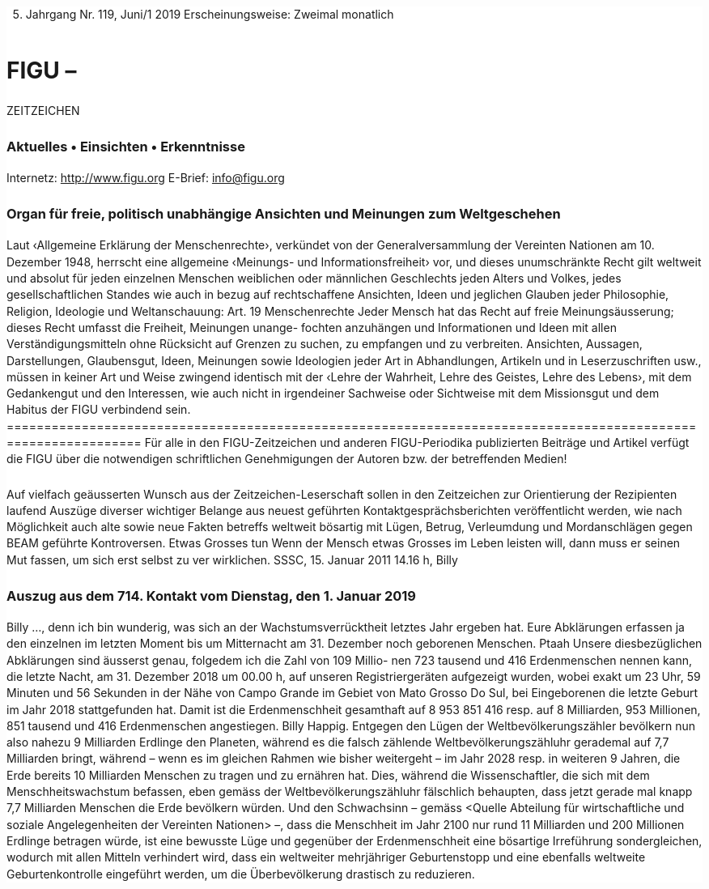 5. Jahrgang Nr. 119, Juni/1 2019 Erscheinungsweise: Zweimal monatlich
# FIGU –
ZEITZEICHEN
### Aktuelles • Einsichten • Erkenntnisse
Internetz: http://www.figu.org E-Brief:  info@figu.org
### Organ für freie, politisch unabhängige Ansichten und Meinungen zum Weltgeschehen
Laut ‹Allgemeine Erklärung der Menschenrechte›, verkündet von der Generalversammlung der Vereinten Nationen am 10. Dezember 1948, herrscht eine allgemeine ‹Meinungs- und Informationsfreiheit› vor, und dieses unumschränkte Recht gilt weltweit und absolut für jeden einzelnen Menschen weiblichen oder männlichen Geschlechts jeden Alters und Volkes, jedes gesellschaftlichen Standes wie auch in bezug auf rechtschaffene Ansichten, Ideen und jeglichen Glauben jeder Philosophie, Religion, Ideologie und Weltanschauung: Art. 19 Menschenrechte Jeder Mensch hat das Recht auf freie Meinungsäusserung; dieses Recht umfasst die Freiheit, Meinungen unange- fochten anzuhängen und Informationen und Ideen mit allen Verständigungsmitteln ohne Rücksicht auf Grenzen zu suchen, zu empfangen und zu verbreiten.
Ansichten, Aussagen, Darstellungen, Glaubensgut, Ideen, Meinungen sowie Ideologien jeder Art in Abhandlungen, Artikeln und in Leserzuschriften usw., müssen in keiner Art und Weise zwingend identisch mit der ‹Lehre der Wahrheit, Lehre des Geistes, Lehre des Lebens›, mit dem Gedankengut und den Interessen, wie auch nicht in irgendeiner Sachweise oder Sichtweise mit dem Missionsgut und dem Habitus der FIGU verbindend sein.
============================================================================================================== Für alle in den FIGU-Zeitzeichen und anderen FIGU-Periodika publizierten Beiträge und Artikel verfügt die FIGU über die notwendigen schriftlichen Genehmigungen der Autoren bzw. der betreffenden Medien!
### 
Auf vielfach geäusserten Wunsch aus der Zeitzeichen-Leserschaft sollen in den Zeitzeichen zur Orientierung der Rezipienten laufend Auszüge diverser wichtiger Belange aus neuest geführten Kontaktgesprächsberichten veröffentlicht werden, wie nach Möglichkeit auch alte sowie neue Fakten betreffs weltweit bösartig mit Lügen, Betrug, Verleumdung und Mordanschlägen gegen BEAM geführte Kontroversen.
Etwas Grosses tun Wenn der Mensch etwas Grosses im Leben leisten will, dann muss er seinen Mut fassen, um sich erst selbst zu ver wirklichen.
SSSC, 15. Januar 2011 14.16 h,  Billy
### Auszug aus dem 714. Kontakt vom Dienstag, den 1. Januar 2019
Billy …, denn ich bin wunderig, was sich an der Wachstumsverrücktheit letztes Jahr ergeben hat. Eure Abklärungen erfassen ja den einzelnen im letzten Moment bis um Mitternacht am 31. Dezember noch geborenen Menschen.
Ptaah Unsere diesbezüglichen Abklärungen sind äusserst genau, folgedem ich die Zahl von 109 Millio- nen 723 tausend und 416 Erdenmenschen nennen kann, die letzte Nacht, am 31. Dezember 2018 um 00.00 h, auf unseren Registriergeräten aufgezeigt wurden, wobei exakt um 23 Uhr, 59 Minuten und 56 Sekunden in der Nähe von Campo Grande im Gebiet von Mato Grosso Do Sul, bei Eingeborenen die letzte Geburt im Jahr 2018 stattgefunden hat. Damit ist die Erdenmenschheit gesamthaft auf 8 953 851 416 resp. auf 8 Milliarden, 953 Millionen, 851 tausend und 416 Erdenmenschen angestiegen.
Billy Happig. Entgegen den Lügen der Weltbevölkerungszähler bevölkern nun also nahezu 9 Milliarden Erdlinge den Planeten, während es die falsch zählende Weltbevölkerungszähluhr gerademal auf 7,7 Milliarden bringt, während – wenn es im gleichen Rahmen wie bisher weitergeht – im Jahr 2028 resp. in weiteren 9 Jahren, die Erde bereits 10 Milliarden Menschen zu tragen und zu ernähren hat. Dies, während die Wissenschaftler, die sich mit dem Menschheitswachstum befassen, eben gemäss der Weltbevölkerungszähluhr fälschlich behaupten, dass jetzt gerade mal knapp 7,7 Milliarden Menschen die Erde bevölkern würden. Und den Schwachsinn – gemäss <Quelle Abteilung für wirtschaftliche und soziale Angelegenheiten der Vereinten Nationen> –, dass die Menschheit im Jahr 2100 nur rund 11 Milliarden und 200 Millionen Erdlinge betragen würde, ist eine bewusste Lüge und gegenüber der Erdenmenschheit eine bösartige Irreführung sondergleichen, wodurch mit allen Mitteln verhindert wird, dass ein weltweiter mehrjähriger Geburtenstopp und eine ebenfalls weltweite Geburtenkontrolle eingeführt werden, um die Überbevölkerung drastisch zu reduzieren.